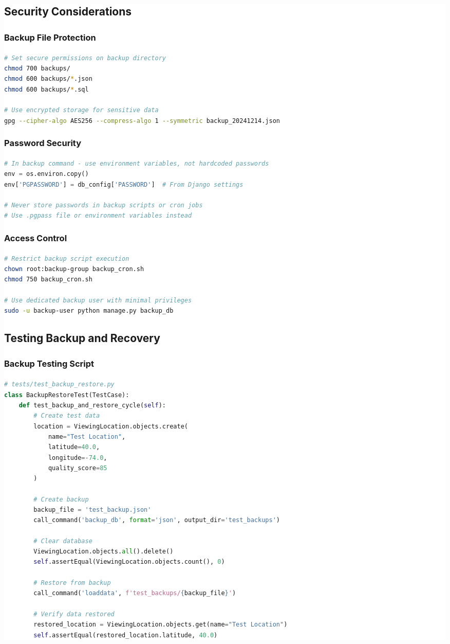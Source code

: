 ## Security Considerations

### Backup File Protection
```bash
# Set secure permissions on backup directory
chmod 700 backups/
chmod 600 backups/*.json
chmod 600 backups/*.sql

# Use encrypted storage for sensitive data
gpg --cipher-algo AES256 --compress-algo 1 --symmetric backup_20241214.json
```

### Password Security
```python
# In backup command - use environment variables, not hardcoded passwords
env = os.environ.copy()
env['PGPASSWORD'] = db_config['PASSWORD']  # From Django settings

# Never store passwords in backup scripts or cron jobs
# Use .pgpass file or environment variables instead
```

### Access Control
```bash
# Restrict backup script execution
chown root:backup-group backup_cron.sh
chmod 750 backup_cron.sh

# Use dedicated backup user with minimal privileges
sudo -u backup-user python manage.py backup_db
```

## Testing Backup and Recovery

### Backup Testing Script
```python
# tests/test_backup_restore.py
class BackupRestoreTest(TestCase):
    def test_backup_and_restore_cycle(self):
        # Create test data
        location = ViewingLocation.objects.create(
            name="Test Location",
            latitude=40.0,
            longitude=-74.0,
            quality_score=85
        )
        
        # Create backup
        backup_file = 'test_backup.json'
        call_command('backup_db', format='json', output_dir='test_backups')
        
        # Clear database
        ViewingLocation.objects.all().delete()
        self.assertEqual(ViewingLocation.objects.count(), 0)
        
        # Restore from backup
        call_command('loaddata', f'test_backups/{backup_file}')
        
        # Verify data restored
        restored_location = ViewingLocation.objects.get(name="Test Location")
        self.assertEqual(restored_location.latitude, 40.0)
```